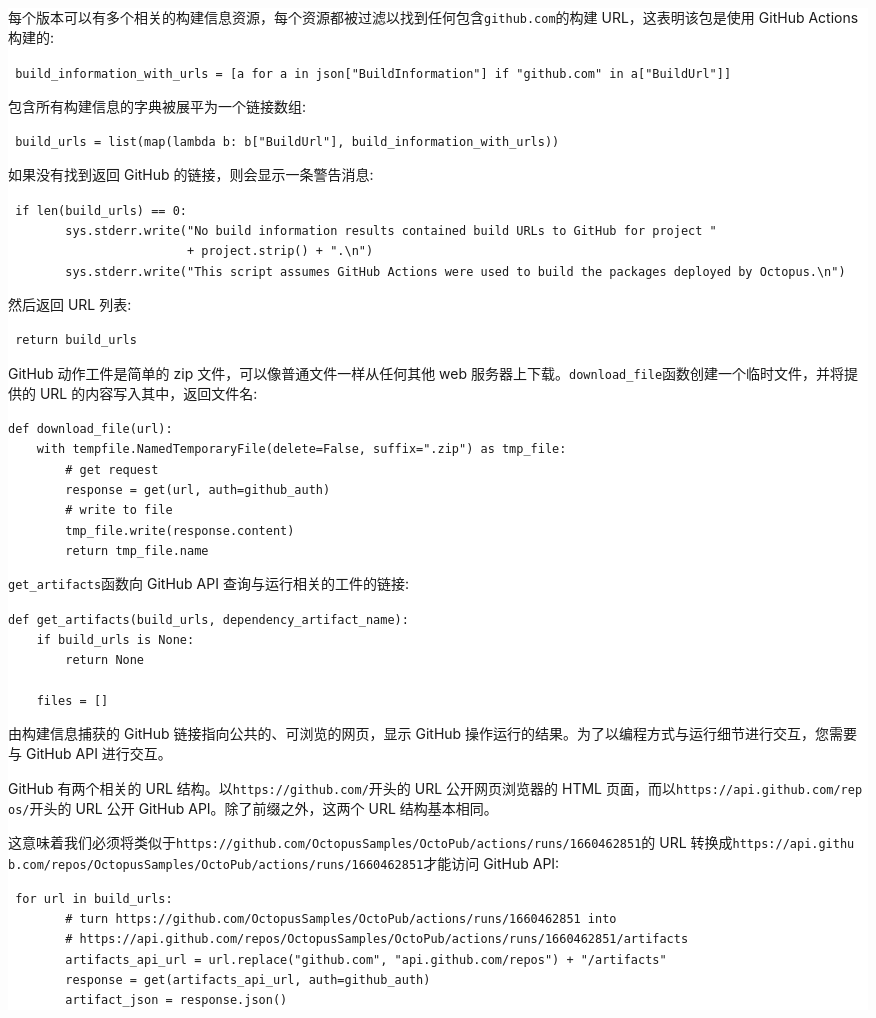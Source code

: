 每个版本可以有多个相关的构建信息资源，每个资源都被过滤以找到任何包含`github.com`的构建 URL，这表明该包是使用 GitHub Actions 构建的:

```
 build_information_with_urls = [a for a in json["BuildInformation"] if "github.com" in a["BuildUrl"]] 
```

包含所有构建信息的字典被展平为一个链接数组:

```
 build_urls = list(map(lambda b: b["BuildUrl"], build_information_with_urls)) 
```

如果没有找到返回 GitHub 的链接，则会显示一条警告消息:

```
 if len(build_urls) == 0:
        sys.stderr.write("No build information results contained build URLs to GitHub for project "
                         + project.strip() + ".\n")
        sys.stderr.write("This script assumes GitHub Actions were used to build the packages deployed by Octopus.\n") 
```

然后返回 URL 列表:

```
 return build_urls 
```

GitHub 动作工件是简单的 zip 文件，可以像普通文件一样从任何其他 web 服务器上下载。`download_file`函数创建一个临时文件，并将提供的 URL 的内容写入其中，返回文件名:

```
def download_file(url):
    with tempfile.NamedTemporaryFile(delete=False, suffix=".zip") as tmp_file:
        # get request
        response = get(url, auth=github_auth)
        # write to file
        tmp_file.write(response.content)
        return tmp_file.name 
```

`get_artifacts`函数向 GitHub API 查询与运行相关的工件的链接:

```
def get_artifacts(build_urls, dependency_artifact_name):
    if build_urls is None:
        return None

    files = [] 
```

由构建信息捕获的 GitHub 链接指向公共的、可浏览的网页，显示 GitHub 操作运行的结果。为了以编程方式与运行细节进行交互，您需要与 GitHub API 进行交互。

GitHub 有两个相关的 URL 结构。以`https://github.com/`开头的 URL 公开网页浏览器的 HTML 页面，而以`https://api.github.com/repos/`开头的 URL 公开 GitHub API。除了前缀之外，这两个 URL 结构基本相同。

这意味着我们必须将类似于`https://github.com/OctopusSamples/OctoPub/actions/runs/1660462851`的 URL 转换成`https://api.github.com/repos/OctopusSamples/OctoPub/actions/runs/1660462851`才能访问 GitHub API:

```
 for url in build_urls:
        # turn https://github.com/OctopusSamples/OctoPub/actions/runs/1660462851 into
        # https://api.github.com/repos/OctopusSamples/OctoPub/actions/runs/1660462851/artifacts
        artifacts_api_url = url.replace("github.com", "api.github.com/repos") + "/artifacts"
        response = get(artifacts_api_url, auth=github_auth)
        artifact_json = response.json() 
```
